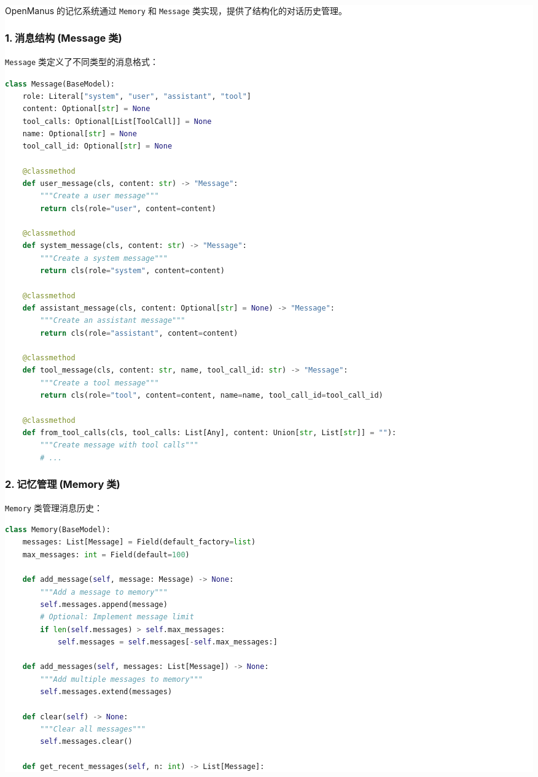 OpenManus 的记忆系统通过 `Memory` 和 `Message` 类实现，提供了结构化的对话历史管理。

### 1. 消息结构 (Message 类)

`Message` 类定义了不同类型的消息格式：

```python
class Message(BaseModel):
    role: Literal["system", "user", "assistant", "tool"]
    content: Optional[str] = None
    tool_calls: Optional[List[ToolCall]] = None
    name: Optional[str] = None
    tool_call_id: Optional[str] = None
    
    @classmethod
    def user_message(cls, content: str) -> "Message":
        """Create a user message"""
        return cls(role="user", content=content)
    
    @classmethod
    def system_message(cls, content: str) -> "Message":
        """Create a system message"""
        return cls(role="system", content=content)
    
    @classmethod
    def assistant_message(cls, content: Optional[str] = None) -> "Message":
        """Create an assistant message"""
        return cls(role="assistant", content=content)
    
    @classmethod
    def tool_message(cls, content: str, name, tool_call_id: str) -> "Message":
        """Create a tool message"""
        return cls(role="tool", content=content, name=name, tool_call_id=tool_call_id)
    
    @classmethod
    def from_tool_calls(cls, tool_calls: List[Any], content: Union[str, List[str]] = ""):
        """Create message with tool calls"""
        # ...
```

### 2. 记忆管理 (Memory 类)

`Memory` 类管理消息历史：

```python
class Memory(BaseModel):
    messages: List[Message] = Field(default_factory=list)
    max_messages: int = Field(default=100)
    
    def add_message(self, message: Message) -> None:
        """Add a message to memory"""
        self.messages.append(message)
        # Optional: Implement message limit
        if len(self.messages) > self.max_messages:
            self.messages = self.messages[-self.max_messages:]
    
    def add_messages(self, messages: List[Message]) -> None:
        """Add multiple messages to memory"""
        self.messages.extend(messages)
    
    def clear(self) -> None:
        """Clear all messages"""
        self.messages.clear()
    
    def get_recent_messages(self, n: int) -> List[Message]:
```